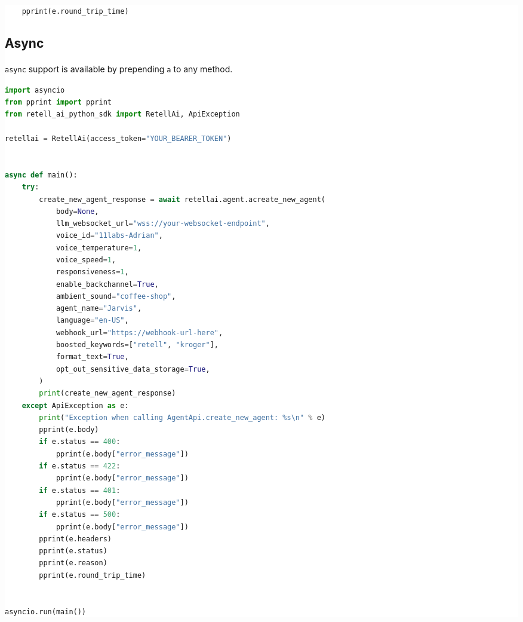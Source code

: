 ```python
    pprint(e.round_trip_time)
```

## Async<a id="async"></a>

`async` support is available by prepending `a` to any method.

```python
import asyncio
from pprint import pprint
from retell_ai_python_sdk import RetellAi, ApiException

retellai = RetellAi(access_token="YOUR_BEARER_TOKEN")


async def main():
    try:
        create_new_agent_response = await retellai.agent.acreate_new_agent(
            body=None,
            llm_websocket_url="wss://your-websocket-endpoint",
            voice_id="11labs-Adrian",
            voice_temperature=1,
            voice_speed=1,
            responsiveness=1,
            enable_backchannel=True,
            ambient_sound="coffee-shop",
            agent_name="Jarvis",
            language="en-US",
            webhook_url="https://webhook-url-here",
            boosted_keywords=["retell", "kroger"],
            format_text=True,
            opt_out_sensitive_data_storage=True,
        )
        print(create_new_agent_response)
    except ApiException as e:
        print("Exception when calling AgentApi.create_new_agent: %s\n" % e)
        pprint(e.body)
        if e.status == 400:
            pprint(e.body["error_message"])
        if e.status == 422:
            pprint(e.body["error_message"])
        if e.status == 401:
            pprint(e.body["error_message"])
        if e.status == 500:
            pprint(e.body["error_message"])
        pprint(e.headers)
        pprint(e.status)
        pprint(e.reason)
        pprint(e.round_trip_time)


asyncio.run(main())
```
